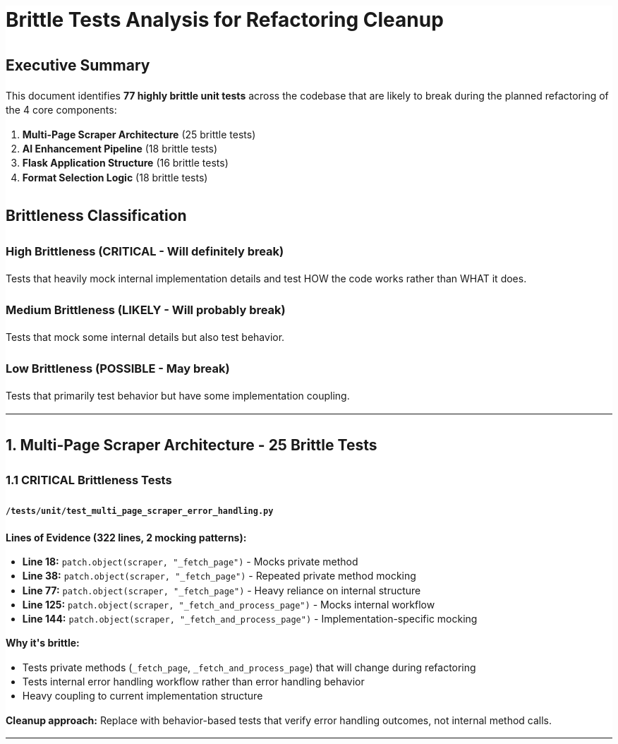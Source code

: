 # Brittle Tests Analysis for Refactoring Cleanup

## Executive Summary

This document identifies **77 highly brittle unit tests** across the codebase that are likely to break during the planned refactoring of the 4 core components:

1. **Multi-Page Scraper Architecture** (25 brittle tests)
2. **AI Enhancement Pipeline** (18 brittle tests)  
3. **Flask Application Structure** (16 brittle tests)
4. **Format Selection Logic** (18 brittle tests)

## Brittleness Classification

### High Brittleness (CRITICAL - Will definitely break)
Tests that heavily mock internal implementation details and test HOW the code works rather than WHAT it does.

### Medium Brittleness (LIKELY - Will probably break)
Tests that mock some internal details but also test behavior.

### Low Brittleness (POSSIBLE - May break)
Tests that primarily test behavior but have some implementation coupling.

---

## 1. Multi-Page Scraper Architecture - 25 Brittle Tests

### 1.1 CRITICAL Brittleness Tests

#### `/tests/unit/test_multi_page_scraper_error_handling.py`
**Lines of Evidence (322 lines, 2 mocking patterns):**
- **Line 18:** `patch.object(scraper, "_fetch_page")` - Mocks private method
- **Line 38:** `patch.object(scraper, "_fetch_page")` - Repeated private method mocking
- **Line 77:** `patch.object(scraper, "_fetch_page")` - Heavy reliance on internal structure
- **Line 125:** `patch.object(scraper, "_fetch_and_process_page")` - Mocks internal workflow
- **Line 144:** `patch.object(scraper, "_fetch_and_process_page")` - Implementation-specific mocking

**Why it's brittle:**
- Tests private methods (`_fetch_page`, `_fetch_and_process_page`) that will change during refactoring
- Tests internal error handling workflow rather than error handling behavior
- Heavy coupling to current implementation structure

**Cleanup approach:** Replace with behavior-based tests that verify error handling outcomes, not internal method calls.

---